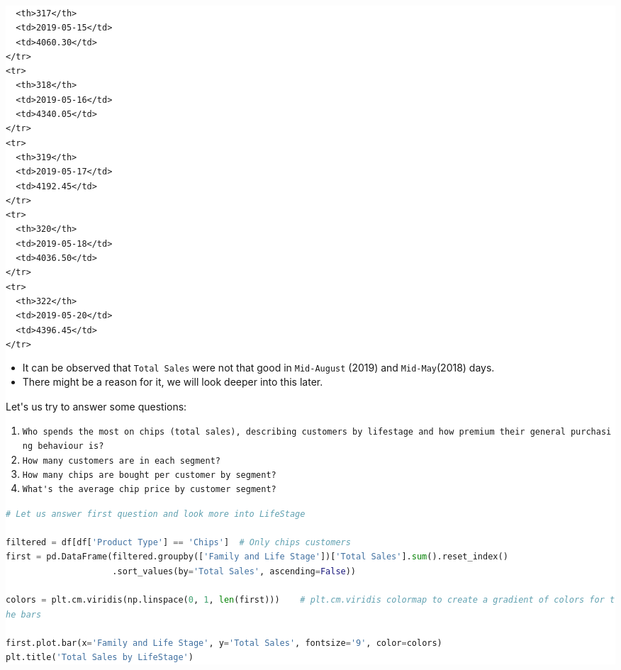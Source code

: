      <th>317</th>
      <td>2019-05-15</td>
      <td>4060.30</td>
    </tr>
    <tr>
      <th>318</th>
      <td>2019-05-16</td>
      <td>4340.05</td>
    </tr>
    <tr>
      <th>319</th>
      <td>2019-05-17</td>
      <td>4192.45</td>
    </tr>
    <tr>
      <th>320</th>
      <td>2019-05-18</td>
      <td>4036.50</td>
    </tr>
    <tr>
      <th>322</th>
      <td>2019-05-20</td>
      <td>4396.45</td>
    </tr>
  </tbody>
</table>
</div>



- It can be observed that `Total Sales` were not that good in `Mid-August` (2019) and `Mid-May`(2018) days.
- There might be a reason for it, we will look deeper into this later.

Let's us try to answer some questions:

1. `Who spends the most on chips (total sales), describing customers by lifestage and how premium their general purchasing behaviour is?`
2. `How many customers are in each segment?`
3. `How many chips are bought per customer by segment?`
4. `What's the average chip price by customer segment?`


```python
# Let us answer first question and look more into LifeStage

filtered = df[df['Product Type'] == 'Chips']  # Only chips customers
first = pd.DataFrame(filtered.groupby(['Family and Life Stage'])['Total Sales'].sum().reset_index()
                     .sort_values(by='Total Sales', ascending=False))

colors = plt.cm.viridis(np.linspace(0, 1, len(first)))    # plt.cm.viridis colormap to create a gradient of colors for the bars

first.plot.bar(x='Family and Life Stage', y='Total Sales', fontsize='9', color=colors) 
plt.title('Total Sales by LifeStage')
```
